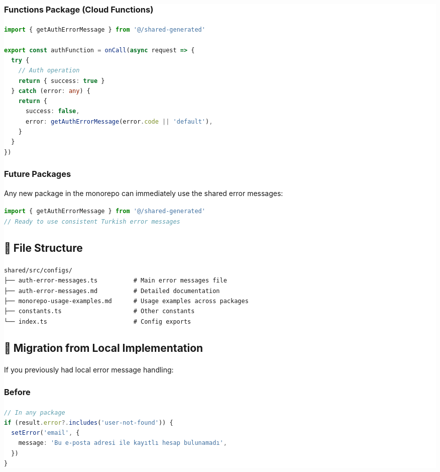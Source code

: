 ```typescript
```

### Functions Package (Cloud Functions)

```typescript
import { getAuthErrorMessage } from '@/shared-generated'

export const authFunction = onCall(async request => {
  try {
    // Auth operation
    return { success: true }
  } catch (error: any) {
    return {
      success: false,
      error: getAuthErrorMessage(error.code || 'default'),
    }
  }
})
```

### Future Packages

Any new package in the monorepo can immediately use the shared error messages:

```typescript
import { getAuthErrorMessage } from '@/shared-generated'
// Ready to use consistent Turkish error messages
```

## 📁 File Structure

```
shared/src/configs/
├── auth-error-messages.ts          # Main error messages file
├── auth-error-messages.md          # Detailed documentation
├── monorepo-usage-examples.md      # Usage examples across packages
├── constants.ts                    # Other constants
└── index.ts                        # Config exports
```

## 🔄 Migration from Local Implementation

If you previously had local error message handling:

### Before

```typescript
// In any package
if (result.error?.includes('user-not-found')) {
  setError('email', {
    message: 'Bu e-posta adresi ile kayıtlı hesap bulunamadı',
  })
}
```
